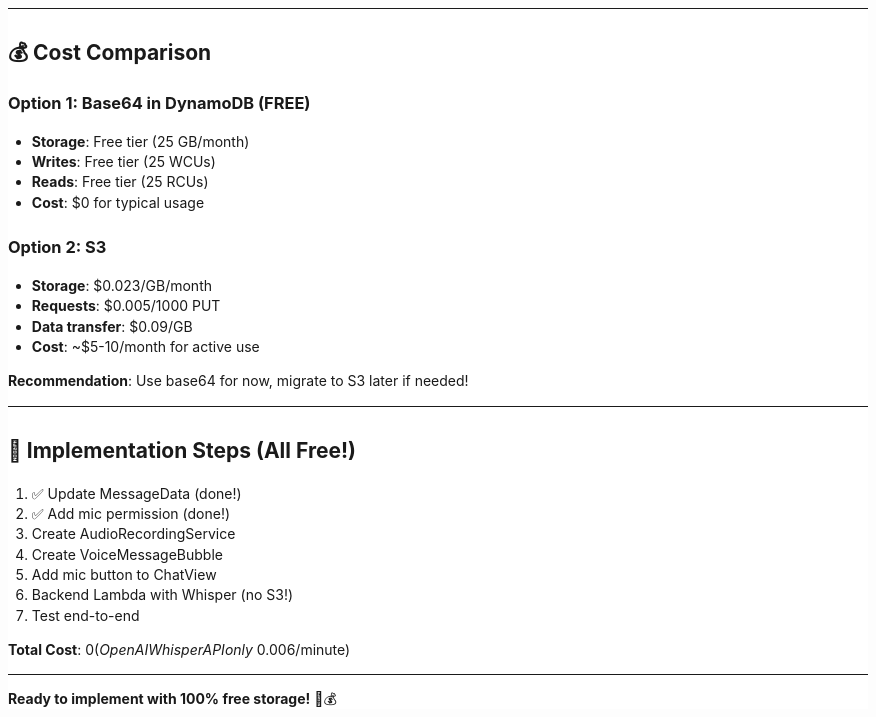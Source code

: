 ```swift
```

---

## 💰 Cost Comparison

### Option 1: Base64 in DynamoDB (FREE)
- **Storage**: Free tier (25 GB/month)
- **Writes**: Free tier (25 WCUs)
- **Reads**: Free tier (25 RCUs)
- **Cost**: $0 for typical usage

### Option 2: S3
- **Storage**: $0.023/GB/month
- **Requests**: $0.005/1000 PUT
- **Data transfer**: $0.09/GB
- **Cost**: ~$5-10/month for active use

**Recommendation**: Use base64 for now, migrate to S3 later if needed!

---

## 🚀 Implementation Steps (All Free!)

1. ✅ Update MessageData (done!)
2. ✅ Add mic permission (done!)
3. Create AudioRecordingService
4. Create VoiceMessageBubble
5. Add mic button to ChatView
6. Backend Lambda with Whisper (no S3!)
7. Test end-to-end

**Total Cost**: $0 (OpenAI Whisper API only ~$0.006/minute)

---

**Ready to implement with 100% free storage!** 🎤💰

